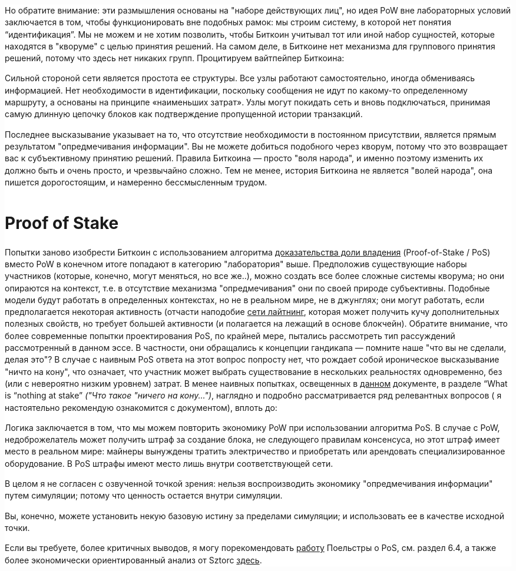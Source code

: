Но обратите внимание: эти размышления основаны на "наборе действующих лиц", но идея PoW вне лабораторных условий заключается в том, чтобы функционировать вне подобных рамок: мы строим систему, в которой нет понятия “идентификация”. Мы не можем и не хотим позволить, чтобы Биткоин учитывал тот или иной набор сущностей, которые находятся в "кворуме" с целью принятия решений. На самом деле, в Биткоине нет механизма для группового принятия решений, потому что здесь нет никаких групп. Процитируем вайтпейпер Биткоина: 	

Сильной стороной сети является простота ее структуры. Все узлы работают самостоятельно, иногда обмениваясь информацией. Нет необходимости в идентификации, поскольку сообщения не идут по какому-то определенному маршруту, а основаны на принципе «наименьших затрат». Узлы могут покидать сеть и вновь подключаться, принимая самую длинную цепочку блоков как подтверждение пропущенной истории транзакций.

Последнее высказывание указывает на то, что отсутствие необходимости в постоянном присутствии, является прямым результатом "опредмечивания информации". Вы не можете добиться подобного через кворум, потому что это возвращает вас к субъективному принятию решений. Правила Биткоина — просто "воля народа", и именно поэтому изменить их должно быть и очень просто, и чрезвычайно сложно. Тем не менее, история Биткоина не является "волей народа", она пишется дорогостоящим, и намеренно бессмысленным трудом.

<h1 id="proof-of-stake">Proof of Stake</h1>

Попытки заново изобрести Биткоин с использованием алгоритма [доказательства доли владения](https://ru.wikipedia.org/wiki/%D0%94%D0%BE%D0%BA%D0%B0%D0%B7%D0%B0%D1%82%D0%B5%D0%BB%D1%8C%D1%81%D1%82%D0%B2%D0%BE_%D0%B4%D0%BE%D0%BB%D0%B8_%D0%B2%D0%BB%D0%B0%D0%B4%D0%B5%D0%BD%D0%B8%D1%8F) (Proof-of-Stake / PoS) вместо PoW в конечном итоге попадают в категорию "лаборатория" выше. Предположив существующие наборы участников (которые, конечно, могут меняться, но все же..), можно создать все более сложные системы кворума; но они опираются на контекст, т.е. в отсутствие механизма "опредмечивания" они по своей природе субъективны. Подобные модели будут работать в определенных контекстах, но не в реальном мире, не в джунглях; они могут работать, если предполагается некоторая активность (отчасти наподобие [сети лайтнинг](https://bitcoin-translated.ru/sources/bitcoin-abc/lightning-network/), которая может получить кучу дополнительных полезных свойств, но требует большей активности (и полагается на лежащий в основе блокчейн). Обратите внимание, что более современные попытки проектирования PoS, по крайней мере, пытались рассмотреть тип рассуждений рассмотренный в данном эссе. В частности, они обращались к концепции гандикапа — помните наше "что вы не сделали, делая это"? В случае с наивным PoS ответа на этот вопрос попросту нет, что рождает собой ироническое высказывание "ничто на кону", что означает, что участник может выбрать существование в нескольких реальностях одновременно, без (или с невероятно низким уровнем) затрат. В менее наивных попытках, освещенных в [данном](https://eth.wiki/concepts/proof-of-stake-faqs) документе, в разделе “What is “nothing at stake” _("Что такое "ничего на кону...")_, наглядно и подробно рассматривается ряд релевантных вопросов ( я настоятельно рекомендую ознакомится с документом), вплоть до:

Логика заключается в том, что мы можем повторить экономику PoW при использовании алгоритма PoS. В случае с PoW, недоброжелатель может получить штраф за создание блока, не следующего правилам консенсуса, но этот штраф имеет место в реальном мире: майнеры вынуждены тратить электричество и приобретать или арендовать специализированное оборудование. В PoS штрафы имеют место лишь внутри соответствующей сети.

В целом я не согласен с озвученной точкой зрения: нельзя воспроизводить экономику "опредмечивания информации" путем симуляции; потому что ценность остается внутри симуляции.

Вы, конечно, можете установить некую базовую истину за пределами симуляции; и использовать ее в качестве исходной точки.

Если вы требуете, более критичных выводов, я могу порекомендовать [работу](https://download.wpsoftware.net/bitcoin/alts.pdf) Поельстры о PoS, см. раздел 6.4, а также более экономически ориентированный анализ от Sztorc [здесь](https://www.truthcoin.info/blog/pow-cheapest/).
